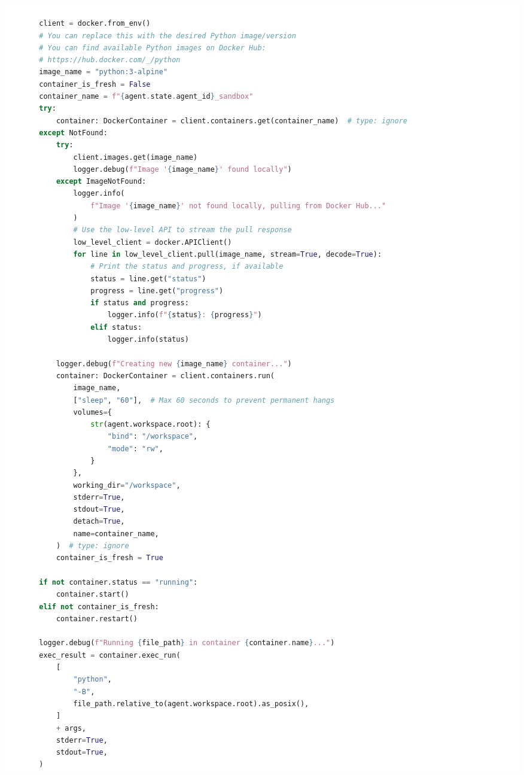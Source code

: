 ```py

        client = docker.from_env()
        # You can replace this with the desired Python image/version
        # You can find available Python images on Docker Hub:
        # https://hub.docker.com/_/python
        image_name = "python:3-alpine"
        container_is_fresh = False
        container_name = f"{agent.state.agent_id}_sandbox"
        try:
            container: DockerContainer = client.containers.get(container_name)  # type: ignore
        except NotFound:
            try:
                client.images.get(image_name)
                logger.debug(f"Image '{image_name}' found locally")
            except ImageNotFound:
                logger.info(
                    f"Image '{image_name}' not found locally, pulling from Docker Hub..."
                )
                # Use the low-level API to stream the pull response
                low_level_client = docker.APIClient()
                for line in low_level_client.pull(image_name, stream=True, decode=True):
                    # Print the status and progress, if available
                    status = line.get("status")
                    progress = line.get("progress")
                    if status and progress:
                        logger.info(f"{status}: {progress}")
                    elif status:
                        logger.info(status)

            logger.debug(f"Creating new {image_name} container...")
            container: DockerContainer = client.containers.run(
                image_name,
                ["sleep", "60"],  # Max 60 seconds to prevent permanent hangs
                volumes={
                    str(agent.workspace.root): {
                        "bind": "/workspace",
                        "mode": "rw",
                    }
                },
                working_dir="/workspace",
                stderr=True,
                stdout=True,
                detach=True,
                name=container_name,
            )  # type: ignore
            container_is_fresh = True

        if not container.status == "running":
            container.start()
        elif not container_is_fresh:
            container.restart()

        logger.debug(f"Running {file_path} in container {container.name}...")
        exec_result = container.exec_run(
            [
                "python",
                "-B",
                file_path.relative_to(agent.workspace.root).as_posix(),
            ]
            + args,
            stderr=True,
            stdout=True,
        )
```